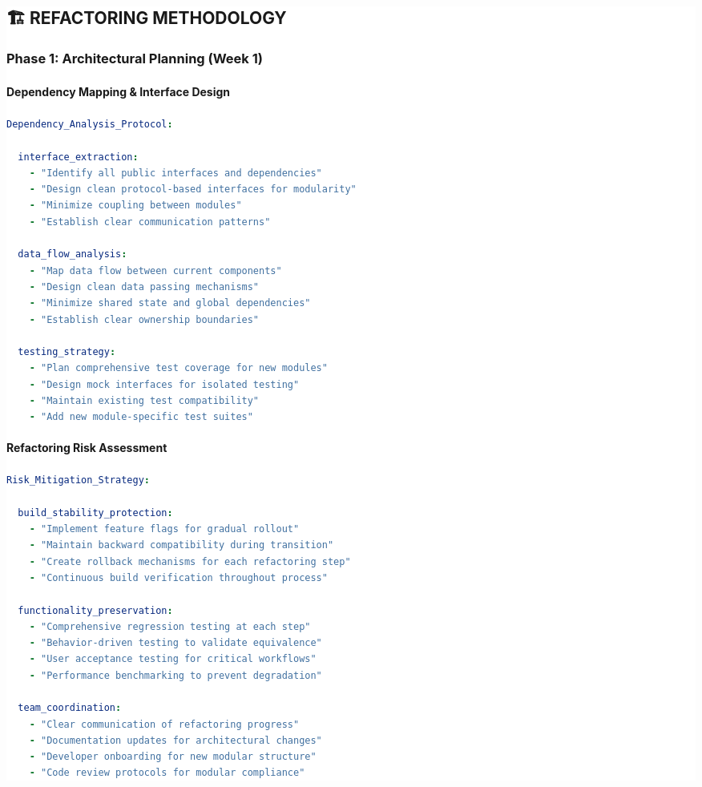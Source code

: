 
## 🏗️ REFACTORING METHODOLOGY

### **Phase 1: Architectural Planning (Week 1)**

#### **Dependency Mapping & Interface Design**
```yaml
Dependency_Analysis_Protocol:
  
  interface_extraction:
    - "Identify all public interfaces and dependencies"
    - "Design clean protocol-based interfaces for modularity"
    - "Minimize coupling between modules"
    - "Establish clear communication patterns"
    
  data_flow_analysis:
    - "Map data flow between current components"
    - "Design clean data passing mechanisms"
    - "Minimize shared state and global dependencies"
    - "Establish clear ownership boundaries"
    
  testing_strategy:
    - "Plan comprehensive test coverage for new modules"
    - "Design mock interfaces for isolated testing"
    - "Maintain existing test compatibility"
    - "Add new module-specific test suites"
```

#### **Refactoring Risk Assessment**
```yaml
Risk_Mitigation_Strategy:
  
  build_stability_protection:
    - "Implement feature flags for gradual rollout"
    - "Maintain backward compatibility during transition"
    - "Create rollback mechanisms for each refactoring step"
    - "Continuous build verification throughout process"
    
  functionality_preservation:
    - "Comprehensive regression testing at each step"
    - "Behavior-driven testing to validate equivalence"
    - "User acceptance testing for critical workflows"
    - "Performance benchmarking to prevent degradation"
    
  team_coordination:
    - "Clear communication of refactoring progress"
    - "Documentation updates for architectural changes"
    - "Developer onboarding for new modular structure"
    - "Code review protocols for modular compliance"
```
